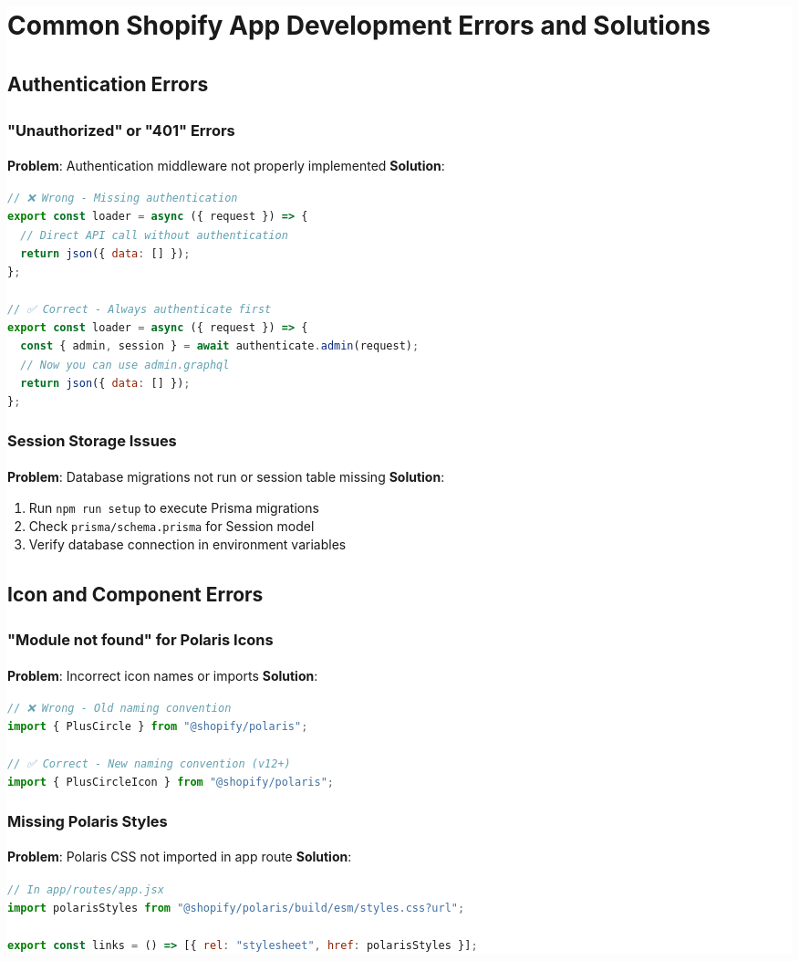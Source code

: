 # Common Shopify App Development Errors and Solutions

## Authentication Errors

### "Unauthorized" or "401" Errors
**Problem**: Authentication middleware not properly implemented
**Solution**: 
```javascript
// ❌ Wrong - Missing authentication
export const loader = async ({ request }) => {
  // Direct API call without authentication
  return json({ data: [] });
};

// ✅ Correct - Always authenticate first
export const loader = async ({ request }) => {
  const { admin, session } = await authenticate.admin(request);
  // Now you can use admin.graphql
  return json({ data: [] });
};
```

### Session Storage Issues
**Problem**: Database migrations not run or session table missing
**Solution**:
1. Run `npm run setup` to execute Prisma migrations
2. Check `prisma/schema.prisma` for Session model
3. Verify database connection in environment variables

## Icon and Component Errors

### "Module not found" for Polaris Icons
**Problem**: Incorrect icon names or imports
**Solution**:
```javascript
// ❌ Wrong - Old naming convention
import { PlusCircle } from "@shopify/polaris";

// ✅ Correct - New naming convention (v12+)
import { PlusCircleIcon } from "@shopify/polaris";
```

### Missing Polaris Styles
**Problem**: Polaris CSS not imported in app route
**Solution**:
```javascript
// In app/routes/app.jsx
import polarisStyles from "@shopify/polaris/build/esm/styles.css?url";

export const links = () => [{ rel: "stylesheet", href: polarisStyles }];
```
